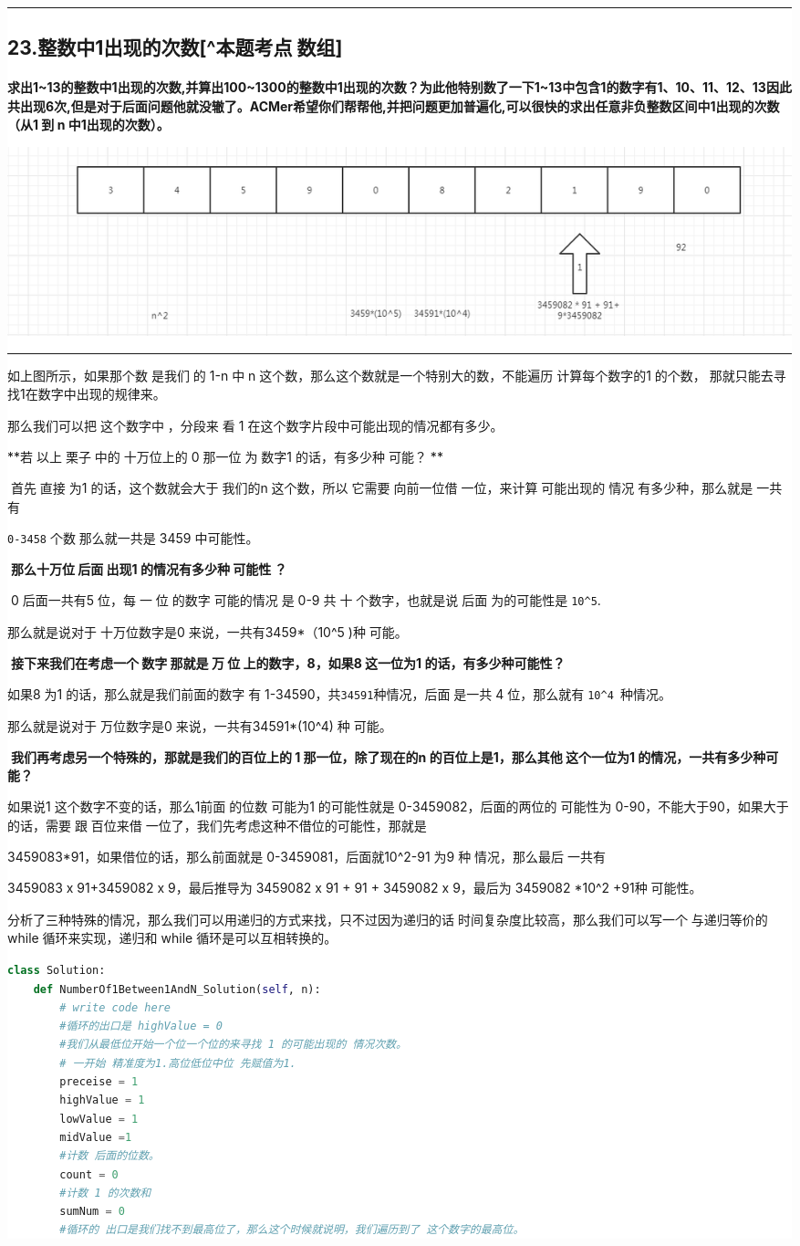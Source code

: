 ___

## 23.整数中1出现的次数[^本题考点 数组]

**求出1~13的整数中1出现的次数,并算出100~1300的整数中1出现的次数？为此他特别数了一下1~13中包含1的数字有1、10、11、12、13因此共出现6次,但是对于后面问题他就没辙了。ACMer希望你们帮帮他,并把问题更加普遍化,可以很快的求出任意非负整数区间中1出现的次数（从1 到 n 中1出现的次数）。**

 ![](images/整数中1出现的次数.png)

___

如上图所示，如果那个数 是我们 的 1-n 中 n 这个数，那么这个数就是一个特别大的数，不能遍历 计算每个数字的1 的个数， 那就只能去寻找1在数字中出现的规律来。

那么我们可以把 这个数字中 ，分段来 看 1 在这个数字片段中可能出现的情况都有多少。

**若 以上 栗子 中的 十万位上的 0  那一位  为 数字1 的话，有多少种 可能？ **

​	首先  直接 为1 的话，这个数就会大于 我们的n 这个数，所以 它需要 向前一位借 一位，来计算 可能出现的 情况 有多少种，那么就是 一共 有

`0-3458` 个数 那么就一共是 3459 中可能性。

​	**那么十万位 后面 出现1 的情况有多少种 可能性 ？**

​	0 后面一共有5 位，每 一 位 的数字 可能的情况 是 0-9 共 十 个数字，也就是说  后面 为的可能性是 `10^5`. 

那么就是说对于 十万位数字是0 来说，一共有3459*（10^5 )种 可能。

​	**接下来我们在考虑一个 数字 那就是 万 位 上的数字，8，如果8 这一位为1 的话，有多少种可能性？**

如果8 为1 的话，那么就是我们前面的数字 有 1-34590，共`34591`种情况，后面 是一共 4 位，那么就有		`10^4 `种情况。

那么就是说对于 万位数字是0 来说，一共有34591*(10^4) 种 可能。

​	**我们再考虑另一个特殊的，那就是我们的百位上的 1 那一位，除了现在的n 的百位上是1，那么其他 这个一位为1 的情况，一共有多少种可能？**

如果说1 这个数字不变的话，那么1前面 的位数 可能为1 的可能性就是 0-3459082，后面的两位的 可能性为 0-90，不能大于90，如果大于的话，需要 跟 百位来借 一位了，我们先考虑这种不借位的可能性，那就是

3459083*91，如果借位的话，那么前面就是 0-3459081，后面就10^2-91 为9 种 情况，那么最后 一共有

3459083 x 91+3459082 x 9，最后推导为 3459082 x 91 + 91 + 3459082 x 9，最后为 3459082 *10^2 +91种 可能性。

分析了三种特殊的情况，那么我们可以用递归的方式来找，只不过因为递归的话 时间复杂度比较高，那么我们可以写一个 与递归等价的 while 循环来实现，递归和 while 循环是可以互相转换的。



```python
class Solution:
    def NumberOf1Between1AndN_Solution(self, n):
        # write code here
        #循环的出口是 highValue = 0
        #我们从最低位开始一个位一个位的来寻找 1 的可能出现的 情况次数。
        # 一开始 精准度为1.高位低位中位 先赋值为1.
        preceise = 1
        highValue = 1
        lowValue = 1
        midValue =1
        #计数 后面的位数。
        count = 0
        #计数 1 的次数和
        sumNum = 0
        #循环的 出口是我们找不到最高位了，那么这个时候就说明，我们遍历到了 这个数字的最高位。
```